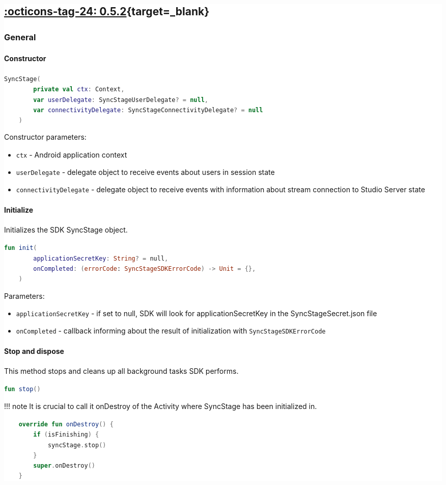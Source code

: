 ## [:octicons-tag-24: 0.5.2][0.5.2]{target=_blank}
[0.5.2]: https://github.com/opensesamemedia/syncstage-test-app-android/releases/tag/0.5.2


### General
#### Constructor 
```kotlin
SyncStage(
        private val ctx: Context,
        var userDelegate: SyncStageUserDelegate? = null,
        var connectivityDelegate: SyncStageConnectivityDelegate? = null
    )
```

Constructor parameters:

* `ctx` - Android application context

* `userDelegate` - delegate object to receive events about users in session state

* `connectivityDelegate` - delegate object to receive events with information about stream connection to Studio Server state

#### Initialize

Initializes the SDK SyncStage object.

```kotlin
fun init(
        applicationSecretKey: String? = null,
        onCompleted: (errorCode: SyncStageSDKErrorCode) -> Unit = {},
    )
```

Parameters:

* `applicationSecretKey` - if set to null, SDK will look for applicationSecretKey in the SyncStageSecret.json file

* `onCompleted` - callback informing about the result of initialization with `SyncStageSDKErrorCode`


#### Stop and dispose
This method stops and cleans up all background tasks SDK performs. 

```kotlin
fun stop()
```

!!! note
    It is crucial to call it onDestroy of the Activity where SyncStage has been initialized in.


```kotlin
    override fun onDestroy() {
        if (isFinishing) {
            syncStage.stop()
        }
        super.onDestroy()
    }
```
